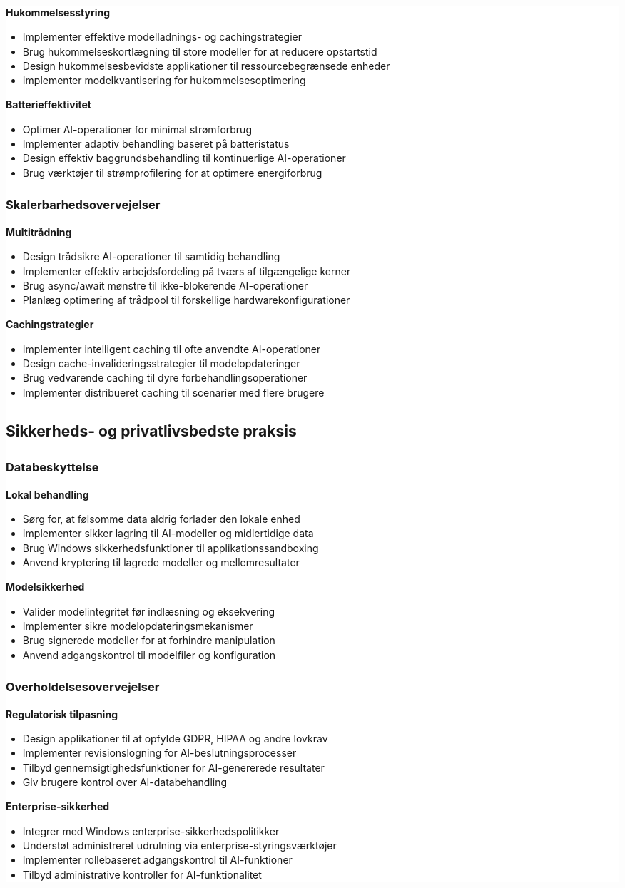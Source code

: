 **Hukommelsesstyring**  
- Implementer effektive modelladnings- og cachingstrategier  
- Brug hukommelseskortlægning til store modeller for at reducere opstartstid  
- Design hukommelsesbevidste applikationer til ressourcebegrænsede enheder  
- Implementer modelkvantisering for hukommelsesoptimering  

**Batterieffektivitet**  
- Optimer AI-operationer for minimal strømforbrug  
- Implementer adaptiv behandling baseret på batteristatus  
- Design effektiv baggrundsbehandling til kontinuerlige AI-operationer  
- Brug værktøjer til strømprofilering for at optimere energiforbrug  

### Skalerbarhedsovervejelser  

**Multitrådning**  
- Design trådsikre AI-operationer til samtidig behandling  
- Implementer effektiv arbejdsfordeling på tværs af tilgængelige kerner  
- Brug async/await mønstre til ikke-blokerende AI-operationer  
- Planlæg optimering af trådpool til forskellige hardwarekonfigurationer  

**Cachingstrategier**  
- Implementer intelligent caching til ofte anvendte AI-operationer  
- Design cache-invalideringsstrategier til modelopdateringer  
- Brug vedvarende caching til dyre forbehandlingsoperationer  
- Implementer distribueret caching til scenarier med flere brugere  

## Sikkerheds- og privatlivsbedste praksis  

### Databeskyttelse  

**Lokal behandling**  
- Sørg for, at følsomme data aldrig forlader den lokale enhed  
- Implementer sikker lagring til AI-modeller og midlertidige data  
- Brug Windows sikkerhedsfunktioner til applikationssandboxing  
- Anvend kryptering til lagrede modeller og mellemresultater  

**Modelsikkerhed**  
- Valider modelintegritet før indlæsning og eksekvering  
- Implementer sikre modelopdateringsmekanismer  
- Brug signerede modeller for at forhindre manipulation  
- Anvend adgangskontrol til modelfiler og konfiguration  

### Overholdelsesovervejelser  

**Regulatorisk tilpasning**  
- Design applikationer til at opfylde GDPR, HIPAA og andre lovkrav  
- Implementer revisionslogning for AI-beslutningsprocesser  
- Tilbyd gennemsigtighedsfunktioner for AI-genererede resultater  
- Giv brugere kontrol over AI-databehandling  

**Enterprise-sikkerhed**  
- Integrer med Windows enterprise-sikkerhedspolitikker  
- Understøt administreret udrulning via enterprise-styringsværktøjer  
- Implementer rollebaseret adgangskontrol til AI-funktioner  
- Tilbyd administrative kontroller for AI-funktionalitet  
